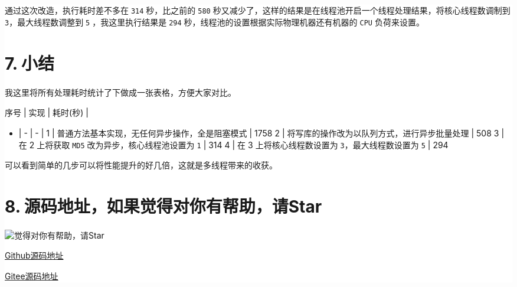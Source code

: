 通过这次改造，执行耗时差不多在 `314` 秒，比之前的 `580` 秒又减少了，这样的结果是在线程池开启一个线程处理结果，将核心线程数调制到 `3`，最大线程数调整到 `5` ，我这里执行结果是 `294` 秒，线程池的设置根据实际物理机器还有机器的 `CPU` 负荷来设置。

# 7. 小结

我这里将所有处理耗时统计了下做成一张表格，方便大家对比。

序号 | 实现 | 耗时(秒) |
- | - | - |
1 | 普通方法基本实现，无任何异步操作，全是阻塞模式 | 1758
2 | 将写库的操作改为以队列方式，进行异步批量处理 | 508
3 | 在 2 上将获取 `MD5` 改为异步，核心线程池设置为 `1`  | 314
4 | 在 3 上将核心线程数设置为 `3`，最大线程数设置为 `5`  | 294

可以看到简单的几步可以将性能提升的好几倍，这就是多线程带来的收获。

# 8. 源码地址，如果觉得对你有帮助，请Star

![觉得对你有帮助，请Star](https://img-blog.csdnimg.cn/img_convert/c256592943f0dad054561a6a6bbe419c.png)

[Github源码地址](https://github.com/rothschil/drunkard/tree/master/akkad-war3/war3-moon)

[Gitee源码地址](https://gitee.com/rothschil/drunkard/tree/master/akkad-war3/war3-moon)

